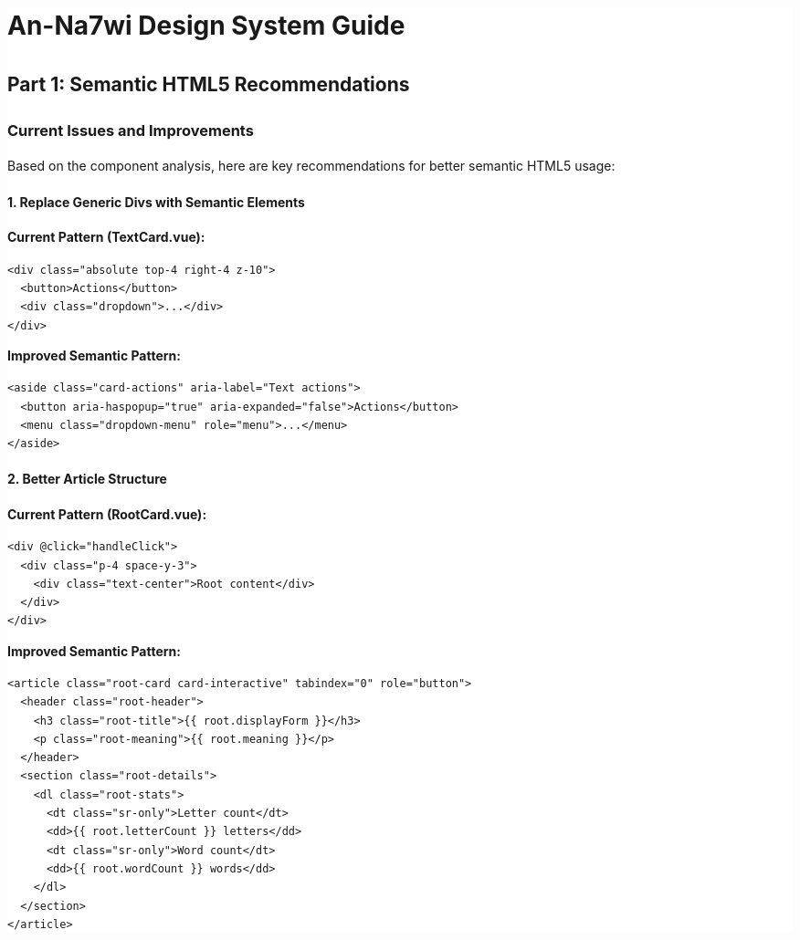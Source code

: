 # An-Na7wi Design System Guide

## Part 1: Semantic HTML5 Recommendations

### Current Issues and Improvements

Based on the component analysis, here are key recommendations for better semantic HTML5 usage:

#### 1. Replace Generic Divs with Semantic Elements

**Current Pattern (TextCard.vue):**
```vue
<div class="absolute top-4 right-4 z-10">
  <button>Actions</button>
  <div class="dropdown">...</div>
</div>
```

**Improved Semantic Pattern:**
```vue
<aside class="card-actions" aria-label="Text actions">
  <button aria-haspopup="true" aria-expanded="false">Actions</button>
  <menu class="dropdown-menu" role="menu">...</menu>
</aside>
```

#### 2. Better Article Structure

**Current Pattern (RootCard.vue):**
```vue
<div @click="handleClick">
  <div class="p-4 space-y-3">
    <div class="text-center">Root content</div>
  </div>
</div>
```

**Improved Semantic Pattern:**
```vue
<article class="root-card card-interactive" tabindex="0" role="button">
  <header class="root-header">
    <h3 class="root-title">{{ root.displayForm }}</h3>
    <p class="root-meaning">{{ root.meaning }}</p>
  </header>
  <section class="root-details">
    <dl class="root-stats">
      <dt class="sr-only">Letter count</dt>
      <dd>{{ root.letterCount }} letters</dd>
      <dt class="sr-only">Word count</dt>
      <dd>{{ root.wordCount }} words</dd>
    </dl>
  </section>
</article>
```
